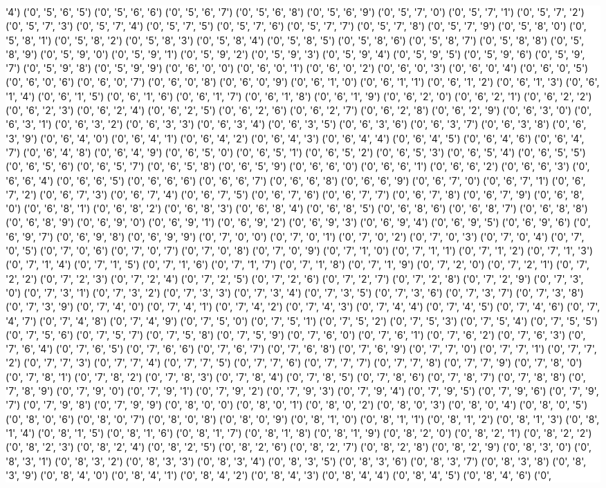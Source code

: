 '4') ('0', '5', '6', '5') ('0', '5', '6', '6') ('0', '5', '6', '7') ('0', '5', '6', '8') ('0', '5', '6', '9') ('0', '5', '7', '0') ('0', '5', '7', '1') ('0', '5', '7', '2') ('0', '5', '7', '3') ('0', '5', '7', '4') ('0', '5', '7', '5') ('0', '5', '7', '6') ('0', '5', '7', '7') ('0', '5', '7', '8') ('0', '5', '7', '9') ('0', '5', '8', '0') ('0', '5', '8', '1') ('0', '5', '8', '2') ('0', '5', '8', '3') ('0', '5', '8', '4') ('0', '5', '8', '5') ('0', '5', '8', '6') ('0', '5', '8', '7') ('0', '5', '8', '8') ('0', '5', '8', '9') ('0', '5', '9', '0') ('0', '5', '9', '1') ('0', '5', '9', '2') ('0', '5', '9', '3') ('0', '5', '9', '4') ('0', '5', '9', '5') ('0', '5', '9', '6') ('0', '5', '9', '7') ('0', '5', '9', '8') ('0', '5', '9', '9') ('0', '6', '0', '0') ('0', '6', '0', '1') ('0', '6', '0', '2') ('0', '6', '0', '3') ('0', '6', '0', '4') ('0', '6', '0', '5') ('0', '6', '0', '6') ('0', '6', '0', '7') ('0', '6', '0', '8') ('0', '6', '0', '9') ('0', '6', '1', '0') ('0', '6', '1', '1') ('0', '6', '1', '2') ('0', '6', '1', '3') ('0', '6', '1', '4') ('0', '6', '1', '5') ('0', '6', '1', '6') ('0', '6', '1', '7') ('0', '6', '1', '8') ('0', '6', '1', '9') ('0', '6', '2', '0') ('0', '6', '2', '1') ('0', '6', '2', '2') ('0', '6', '2', '3') ('0', '6', '2', '4') ('0', '6', '2', '5') ('0', '6', '2', '6') ('0', '6', '2', '7') ('0', '6', '2', '8') ('0', '6', '2', '9') ('0', '6', '3', '0') ('0', '6', '3', '1') ('0', '6', '3', '2') ('0', '6', '3', '3') ('0', '6', '3', '4') ('0', '6', '3', '5') ('0', '6', '3', '6') ('0', '6', '3', '7') ('0', '6', '3', '8') ('0', '6', '3', '9') ('0', '6', '4', '0') ('0', '6', '4', '1') ('0', '6', '4', '2') ('0', '6', '4', '3') ('0', '6', '4', '4') ('0', '6', '4', '5') ('0', '6', '4', '6') ('0', '6', '4', '7') ('0', '6', '4', '8') ('0', '6', '4', '9') ('0', '6', '5', '0') ('0', '6', '5', '1') ('0', '6', '5', '2') ('0', '6', '5', '3') ('0', '6', '5', '4') ('0', '6', '5', '5') ('0', '6', '5', '6') ('0', '6', '5', '7') ('0', '6', '5', '8') ('0', '6', '5', '9') ('0', '6', '6', '0') ('0', '6', '6', '1') ('0', '6', '6', '2') ('0', '6', '6', '3') ('0', '6', '6', '4') ('0', '6', '6', '5') ('0', '6', '6', '6') ('0', '6', '6', '7') ('0', '6', '6', '8') ('0', '6', '6', '9') ('0', '6', '7', '0') ('0', '6', '7', '1') ('0', '6', '7', '2') ('0', '6', '7', '3') ('0', '6', '7', '4') ('0', '6', '7', '5') ('0', '6', '7', '6') ('0', '6', '7', '7') ('0', '6', '7', '8') ('0', '6', '7', '9') ('0', '6', '8', '0') ('0', '6', '8', '1') ('0', '6', '8', '2') ('0', '6', '8', '3') ('0', '6', '8', '4') ('0', '6', '8', '5') ('0', '6', '8', '6') ('0', '6', '8', '7') ('0', '6', '8', '8') ('0', '6', '8', '9') ('0', '6', '9', '0') ('0', '6', '9', '1') ('0', '6', '9', '2') ('0', '6', '9', '3') ('0', '6', '9', '4') ('0', '6', '9', '5') ('0', '6', '9', '6') ('0', '6', '9', '7') ('0', '6', '9', '8') ('0', '6', '9', '9') ('0', '7', '0', '0') ('0', '7', '0', '1') ('0', '7', '0', '2') ('0', '7', '0', '3') ('0', '7', '0', '4') ('0', '7', '0', '5') ('0', '7', '0', '6') ('0', '7', '0', '7') ('0', '7', '0', '8') ('0', '7', '0', '9') ('0', '7', '1', '0') ('0', '7', '1', '1') ('0', '7', '1', '2') ('0', '7', '1', '3') ('0', '7', '1', '4') ('0', '7', '1', '5') ('0', '7', '1', '6') ('0', '7', '1', '7') ('0', '7', '1', '8') ('0', '7', '1', '9') ('0', '7', '2', '0') ('0', '7', '2', '1') ('0', '7', '2', '2') ('0', '7', '2', '3') ('0', '7', '2', '4') ('0', '7', '2', '5') ('0', '7', '2', '6') ('0', '7', '2', '7') ('0', '7', '2', '8') ('0', '7', '2', '9') ('0', '7', '3', '0') ('0', '7', '3', '1') ('0', '7', '3', '2') ('0', '7', '3', '3') ('0', '7', '3', '4') ('0', '7', '3', '5') ('0', '7', '3', '6') ('0', '7', '3', '7') ('0', '7', '3', '8') ('0', '7', '3', '9') ('0', '7', '4', '0') ('0', '7', '4', '1') ('0', '7', '4', '2') ('0', '7', '4', '3') ('0', '7', '4', '4') ('0', '7', '4', '5') ('0', '7', '4', '6') ('0', '7', '4', '7') ('0', '7', '4', '8') ('0', '7', '4', '9') ('0', '7', '5', '0') ('0', '7', '5', '1') ('0', '7', '5', '2') ('0', '7', '5', '3') ('0', '7', '5', '4') ('0', '7', '5', '5') ('0', '7', '5', '6') ('0', '7', '5', '7') ('0', '7', '5', '8') ('0', '7', '5', '9') ('0', '7', '6', '0') ('0', '7', '6', '1') ('0', '7', '6', '2') ('0', '7', '6', '3') ('0', '7', '6', '4') ('0', '7', '6', '5') ('0', '7', '6', '6') ('0', '7', '6', '7') ('0', '7', '6', '8') ('0', '7', '6', '9') ('0', '7', '7', '0') ('0', '7', '7', '1') ('0', '7', '7', '2') ('0', '7', '7', '3') ('0', '7', '7', '4') ('0', '7', '7', '5') ('0', '7', '7', '6') ('0', '7', '7', '7') ('0', '7', '7', '8') ('0', '7', '7', '9') ('0', '7', '8', '0') ('0', '7', '8', '1') ('0', '7', '8', '2') ('0', '7', '8', '3') ('0', '7', '8', '4') ('0', '7', '8', '5') ('0', '7', '8', '6') ('0', '7', '8', '7') ('0', '7', '8', '8') ('0', '7', '8', '9') ('0', '7', '9', '0') ('0', '7', '9', '1') ('0', '7', '9', '2') ('0', '7', '9', '3') ('0', '7', '9', '4') ('0', '7', '9', '5') ('0', '7', '9', '6') ('0', '7', '9', '7') ('0', '7', '9', '8') ('0', '7', '9', '9') ('0', '8', '0', '0') ('0', '8', '0', '1') ('0', '8', '0', '2') ('0', '8', '0', '3') ('0', '8', '0', '4') ('0', '8', '0', '5') ('0', '8', '0', '6') ('0', '8', '0', '7') ('0', '8', '0', '8') ('0', '8', '0', '9') ('0', '8', '1', '0') ('0', '8', '1', '1') ('0', '8', '1', '2') ('0', '8', '1', '3') ('0', '8', '1', '4') ('0', '8', '1', '5') ('0', '8', '1', '6') ('0', '8', '1', '7') ('0', '8', '1', '8') ('0', '8', '1', '9') ('0', '8', '2', '0') ('0', '8', '2', '1') ('0', '8', '2', '2') ('0', '8', '2', '3') ('0', '8', '2', '4') ('0', '8', '2', '5') ('0', '8', '2', '6') ('0', '8', '2', '7') ('0', '8', '2', '8') ('0', '8', '2', '9') ('0', '8', '3', '0') ('0', '8', '3', '1') ('0', '8', '3', '2') ('0', '8', '3', '3') ('0', '8', '3', '4') ('0', '8', '3', '5') ('0', '8', '3', '6') ('0', '8', '3', '7') ('0', '8', '3', '8') ('0', '8', '3', '9') ('0', '8', '4', '0') ('0', '8', '4', '1') ('0', '8', '4', '2') ('0', '8', '4', '3') ('0', '8', '4', '4') ('0', '8', '4', '5') ('0', '8', '4', '6') ('0',